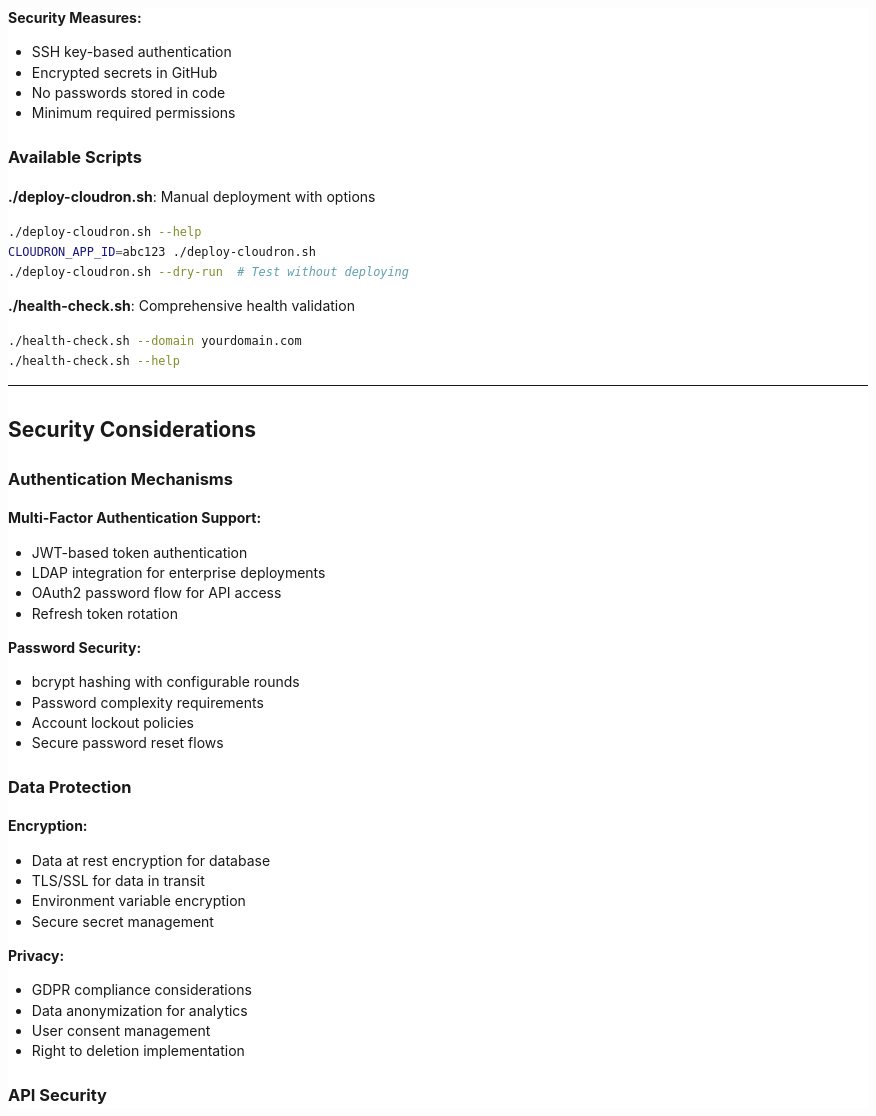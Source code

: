 **Security Measures:**
- SSH key-based authentication
- Encrypted secrets in GitHub
- No passwords stored in code
- Minimum required permissions

### Available Scripts

**./deploy-cloudron.sh**: Manual deployment with options
```bash
./deploy-cloudron.sh --help
CLOUDRON_APP_ID=abc123 ./deploy-cloudron.sh
./deploy-cloudron.sh --dry-run  # Test without deploying
```

**./health-check.sh**: Comprehensive health validation
```bash
./health-check.sh --domain yourdomain.com
./health-check.sh --help
```

---

## Security Considerations

### Authentication Mechanisms

**Multi-Factor Authentication Support:**
- JWT-based token authentication
- LDAP integration for enterprise deployments
- OAuth2 password flow for API access
- Refresh token rotation

**Password Security:**
- bcrypt hashing with configurable rounds
- Password complexity requirements
- Account lockout policies
- Secure password reset flows

### Data Protection

**Encryption:**
- Data at rest encryption for database
- TLS/SSL for data in transit
- Environment variable encryption
- Secure secret management

**Privacy:**
- GDPR compliance considerations
- Data anonymization for analytics
- User consent management
- Right to deletion implementation

### API Security
